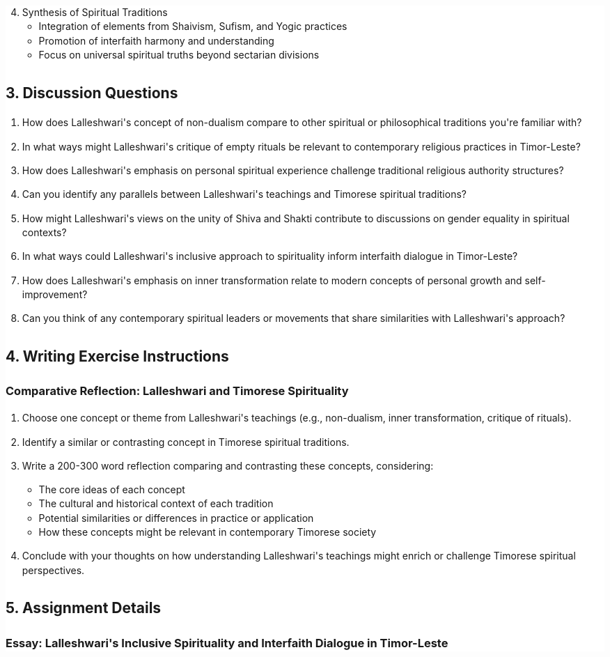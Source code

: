 4. Synthesis of Spiritual Traditions
   - Integration of elements from Shaivism, Sufism, and Yogic practices
   - Promotion of interfaith harmony and understanding
   - Focus on universal spiritual truths beyond sectarian divisions

## 3. Discussion Questions

1. How does Lalleshwari's concept of non-dualism compare to other spiritual or philosophical traditions you're familiar with?

2. In what ways might Lalleshwari's critique of empty rituals be relevant to contemporary religious practices in Timor-Leste?

3. How does Lalleshwari's emphasis on personal spiritual experience challenge traditional religious authority structures?

4. Can you identify any parallels between Lalleshwari's teachings and Timorese spiritual traditions?

5. How might Lalleshwari's views on the unity of Shiva and Shakti contribute to discussions on gender equality in spiritual contexts?

6. In what ways could Lalleshwari's inclusive approach to spirituality inform interfaith dialogue in Timor-Leste?

7. How does Lalleshwari's emphasis on inner transformation relate to modern concepts of personal growth and self-improvement?

8. Can you think of any contemporary spiritual leaders or movements that share similarities with Lalleshwari's approach?

## 4. Writing Exercise Instructions

### Comparative Reflection: Lalleshwari and Timorese Spirituality

1. Choose one concept or theme from Lalleshwari's teachings (e.g., non-dualism, inner transformation, critique of rituals).

2. Identify a similar or contrasting concept in Timorese spiritual traditions.

3. Write a 200-300 word reflection comparing and contrasting these concepts, considering:
   - The core ideas of each concept
   - The cultural and historical context of each tradition
   - Potential similarities or differences in practice or application
   - How these concepts might be relevant in contemporary Timorese society

4. Conclude with your thoughts on how understanding Lalleshwari's teachings might enrich or challenge Timorese spiritual perspectives.

## 5. Assignment Details

### Essay: Lalleshwari's Inclusive Spirituality and Interfaith Dialogue in Timor-Leste
